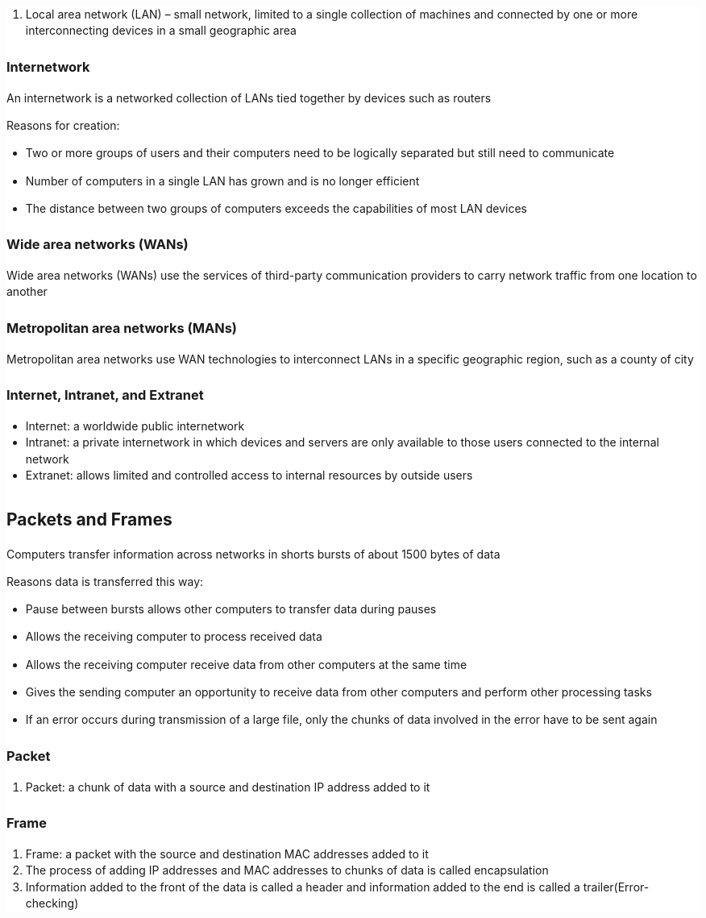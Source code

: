 1. Local area network (LAN) – small network, limited to a single collection of machines and connected by one or more interconnecting devices in a small geographic area
### Internetwork

An internetwork is a networked collection of LANs tied together by devices such as routers

Reasons for creation:

- Two or more groups of users and their computers need to be logically separated but still need to communicate

- Number of computers in a single LAN has grown and is no longer efficient

- The distance between two groups of computers exceeds the capabilities of most LAN devices 
### Wide area networks (WANs) 
Wide area networks (WANs) use the services of third-party communication providers to carry network traffic from one location to another

### Metropolitan area networks (MANs)

Metropolitan area networks use WAN technologies to interconnect LANs in a specific geographic region, such as a county of city

### Internet, Intranet, and Extranet

- Internet: a worldwide public internetwork
- Intranet: a private internetwork in which devices and servers are only available to those users connected to the internal network
- Extranet: allows limited and controlled access to internal resources by outside users

## Packets and Frames

Computers transfer information across networks in shorts bursts of about 1500 bytes of data


Reasons data is transferred this way:

 - Pause between bursts allows other computers to transfer data during pauses

 - Allows the receiving computer to process received data

 - Allows the receiving computer receive data from other computers at the same time

 - Gives the sending computer an opportunity to receive data from other computers and perform other processing tasks

 - If an error occurs during transmission of a large file, only the chunks of data involved in the error have to be sent again

### Packet

1. Packet: a chunk of data with a source and destination IP address added to it

### Frame
1. Frame: a packet with the source and destination MAC addresses added to it
2. The process of adding IP addresses and MAC addresses to chunks of data is called encapsulation
3. Information added to the front of the data is called a header and information added to the end is called a trailer(Error-checking)
